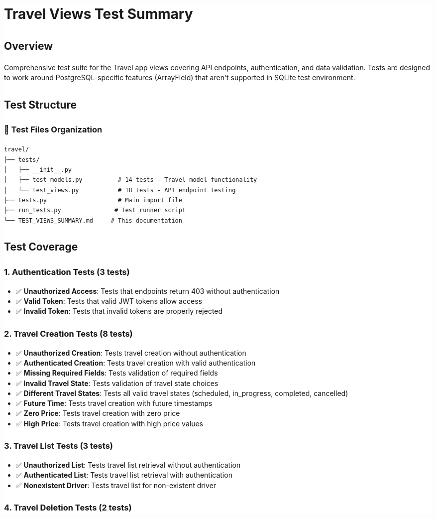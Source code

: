# Travel Views Test Summary

## Overview

Comprehensive test suite for the Travel app views covering API endpoints, authentication, and data validation. Tests are designed to work around PostgreSQL-specific features (ArrayField) that aren't supported in SQLite test environment.

## Test Structure

### 📁 Test Files Organization

```
travel/
├── tests/
│   ├── __init__.py
│   ├── test_models.py          # 14 tests - Travel model functionality
│   └── test_views.py           # 18 tests - API endpoint testing
├── tests.py                    # Main import file
├── run_tests.py               # Test runner script
└── TEST_VIEWS_SUMMARY.md     # This documentation
```

## Test Coverage

### 1. Authentication Tests (3 tests)

- ✅ **Unauthorized Access**: Tests that endpoints return 403 without authentication
- ✅ **Valid Token**: Tests that valid JWT tokens allow access
- ✅ **Invalid Token**: Tests that invalid tokens are properly rejected

### 2. Travel Creation Tests (8 tests)

- ✅ **Unauthorized Creation**: Tests travel creation without authentication
- ✅ **Authenticated Creation**: Tests travel creation with valid authentication
- ✅ **Missing Required Fields**: Tests validation of required fields
- ✅ **Invalid Travel State**: Tests validation of travel state choices
- ✅ **Different Travel States**: Tests all valid travel states (scheduled, in_progress, completed, cancelled)
- ✅ **Future Time**: Tests travel creation with future timestamps
- ✅ **Zero Price**: Tests travel creation with zero price
- ✅ **High Price**: Tests travel creation with high price values

### 3. Travel List Tests (3 tests)

- ✅ **Unauthorized List**: Tests travel list retrieval without authentication
- ✅ **Authenticated List**: Tests travel list retrieval with authentication
- ✅ **Nonexistent Driver**: Tests travel list for non-existent driver

### 4. Travel Deletion Tests (2 tests)
